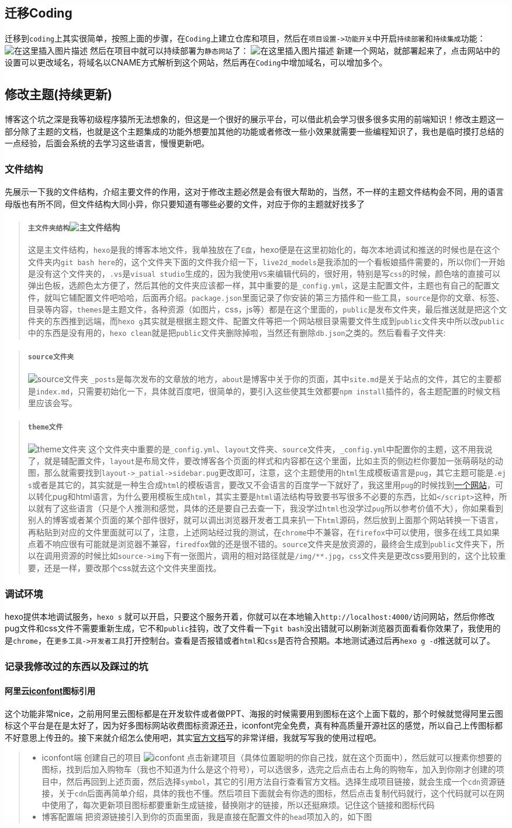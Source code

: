 ## 迁移Coding
迁移到`coding`上其实很简单，按照上面的步骤，在`Coding`上建立仓库和项目，然后在`项目设置->功能开关`中开启`持续部署`和`持续集成`功能：
![在这里插入图片描述](https://img-blog.csdnimg.cn/20200420205534660.png?x-oss-process=image/watermark,type_ZmFuZ3poZW5naGVpdGk,shadow_10,text_aHR0cHM6Ly9ibG9nLmNzZG4ubmV0L3dlaXhpbl80NTY3MjgyOA==,size_16,color_FFFFFF,t_70)
然后在项目中就可以持续部署为`静态网站`了：
![在这里插入图片描述](https://img-blog.csdnimg.cn/20200420205741985.png)
新建一个网站，就部署起来了，点击网站中的设置可以更改域名，将域名以CNAME方式解析到这个网站，然后再在`Coding`中增加域名，可以增加多个。


## 修改主题(持续更新)
博客这个坑之深是我等初级程序猿所无法想象的，但这是一个很好的展示平台，可以借此机会学习很多很多实用的前端知识！修改主题这一部分除了主题的文档，也就是这个主题集成的功能外想要加其他的功能或者修改一些小效果就需要一些编程知识了，我也是临时摸打总结的一点经验，后面会系统的去学习这些语言，慢慢更新吧。
### 文件结构
先展示一下我的文件结构，介绍主要文件的作用，这对于修改主题必然是会有很大帮助的，当然，不一样的主题文件结构会不同，用的语言母版也有所不同，但文件结构大同小异，你只要知道有哪些必要的文件，对应于你的主题就好找多了
>#### `主文件夹结构`![主文件结构](https://img-blog.csdnimg.cn/20200420145628956.png?x-oss-process=image/watermark,type_ZmFuZ3poZW5naGVpdGk,shadow_10,text_aHR0cHM6Ly9ibG9nLmNzZG4ubmV0L3dlaXhpbl80NTY3MjgyOA==,size_16,color_FFFFFF,t_70)
> 这是主文件结构，`hexo`是我的博客本地文件，我单独放在了`E盘`，hexo便是在这里初始化的，每次本地调试和推送的时候也是在这个文件夹内`git bash here`的，这个文件夹下面的文件我介绍一下，`live2d_models`是我添加的一个看板娘插件需要的，所以你们一开始是没有这个文件夹的，`.vs`是`visual studio`生成的，因为我使用`VS`来编辑代码的，很好用，特别是写`css`的时候，颜色啥的直接可以弹出色板，选颜色太方便了，然后其他的文件夹应该都一样，其中重要的是`_config.yml`，这是主配置文件，主题也有自己的配置文件，就叫它辅配置文件吧哈哈，后面再介绍。`package.json`里面记录了你安装的第三方插件和一些工具，`source`是你的文章、标签、目录等内容，`themes`是主题文件，各种资源（如图片，css，js等）都是在这个里面的，`public`是发布文件夹，最后推送就是把这个文件夹的东西推到远端，而`hexo g`其实就是根据主题文件、配置文件等把一个网站根目录需要文件生成到`public`文件夹中所以改`public`中的东西是没有用的，`hexo clean`就是把`public`文件夹删除掉啦，当然还有删除`db.json`之类的。然后看看子文件夹:

>#### `source文件夹`
>![source文件夹](https://img-blog.csdnimg.cn/20200420151703218.png)
`_posts`是每次发布的文章放的地方，`about`是博客中关于你的页面，其中`site.md`是关于站点的文件，其它的主要都是`index.md`，只需要初始化一下，具体就百度吧，很简单的，要引入这些使其生效都要`npm install`插件的，各主题配置的时候文档里应该会写。

>#### `theme文件`
>![theme文件夹](https://img-blog.csdnimg.cn/20200420152326786.png)
这个文件夹中重要的是`_config.yml`、`layout`文件夹、`source`文件夹，`_config.yml`中配置你的主题，这不用我说了，就是辅配置文件，`layout`是布局文件，要改博客各个页面的样式和内容都在这个里面，比如主页的侧边栏你要加一张萌萌哒的动图，那么就需要找到`layout->_patial->sidebar.pug`更改即可，注意，这个主题使用的`html`生成模板语言是`pug`，其它主题可能是`.ejs`或者是其它的，其实就是一种生合成`html`的模板语言，要改又不会语言的百度学一下就好了，我这里用`pug`的时候找到[一个网站](https://pughtml.com/)，可以转化pug和html语言，为什么要用模板生成`html`，其实主要是`html`语法结构导致要书写很多不必要的东西，比如`</script>`这种，所以就有了这些语言（只是个人推测和感觉，具体的还是要自己去查一下，我没学过`html`也没学过`pug`所以参考价值不大），你如果看到别人的博客或者某个页面的某个部件很好，就可以调出浏览器开发者工具来扒一下`html`源码，然后放到上面那个网站转换一下语言，再粘贴到对应的文件里面就可以了，注意，上述网站经过我的测试，在`chrome`中不兼容，在`firefox`中可以使用，很多在线工具如果点着不响应很有可能就是浏览器不兼容，`firedfox`做的还是很不错的。`source`文件夹是放资源的，最终会生成到`public`文件夹下，所以在调用资源的时候比如`source->img`下有一张图片，调用的相对路径就是`/img/**.jpg`，`css`文件夹是更改css要用到的，这个比较重要，还是一样，要改那个css就去这个文件夹里面找。

### 调试环境
hexo提供本地调试服务，`hexo s` 就可以开启，只要这个服务开着，你就可以在本地输入`http://localhost:4000/`访问网站，然后你修改pug文件和css文件不需要重新生成，它不和`public`挂钩，改了文件看一下`git bash`没出错就可以刷新浏览器页面看看你效果了，我使用的是`chrome`，在`更多工具->开发者工具`打开控制台。查看是否报错或者`html`和`css`是否符合预期。本地测试通过后再`hexo g -d`推送就可以了。
### 记录我修改过的东西以及踩过的坑
#### 阿里云[iconfont](https://www.iconfont.cn/)图标引用
这个功能非常nice，之前用阿里云图标都是在开发软件或者做PPT、海报的时候需要用到图标在这个上面下载的，那个时候就觉得阿里云图标这个平台是在是太好了，因为好多图标网站收费图标资源还丑，iconfont完全免费，真有种高质量开源社区的感觉，所以自己上传图标都不好意思上传丑的。接下来就介绍怎么使用吧，其实[官方文档](https://www.iconfont.cn/help/index?spm=a313x.7781069.1998910419.13)写的非常详细，我就写写我的使用过程吧。
>- iconfont端
>创建自己的项目
>![iconfont](https://img-blog.csdnimg.cn/20200420161822204.png?x-oss-process=image/watermark,type_ZmFuZ3poZW5naGVpdGk,shadow_10,text_aHR0cHM6Ly9ibG9nLmNzZG4ubmV0L3dlaXhpbl80NTY3MjgyOA==,size_16,color_FFFFFF,t_70)
点击新建项目（具体位置聪明的你自己找，就在这个页面中），然后就可以搜素你想要的图标，找到后加入购物车（我也不知道为什么是这个符号），可以选很多，选完之后点击右上角的购物车，加入到你刚才创建的项目中，然后再回到上述页面，然后选择`symbol`，其它的引用方法自行查看官方文档。选择生成项目链接，就会生成一个`cdn`资源链接，关于`cdn`后面再简单介绍，具体的我也不懂。然后项目下面就会有你选的图标，然后点击复制代码就行，这个代码就可以在网中使用了，每次更新项目图标都要重新生成链接，替换刚才的链接，所以还挺麻烦。记住这个链接和图标代码
>- 博客配置端
>把资源链接引入到你的页面里面，我是直接在配置文件的`head`项加入的，如下图